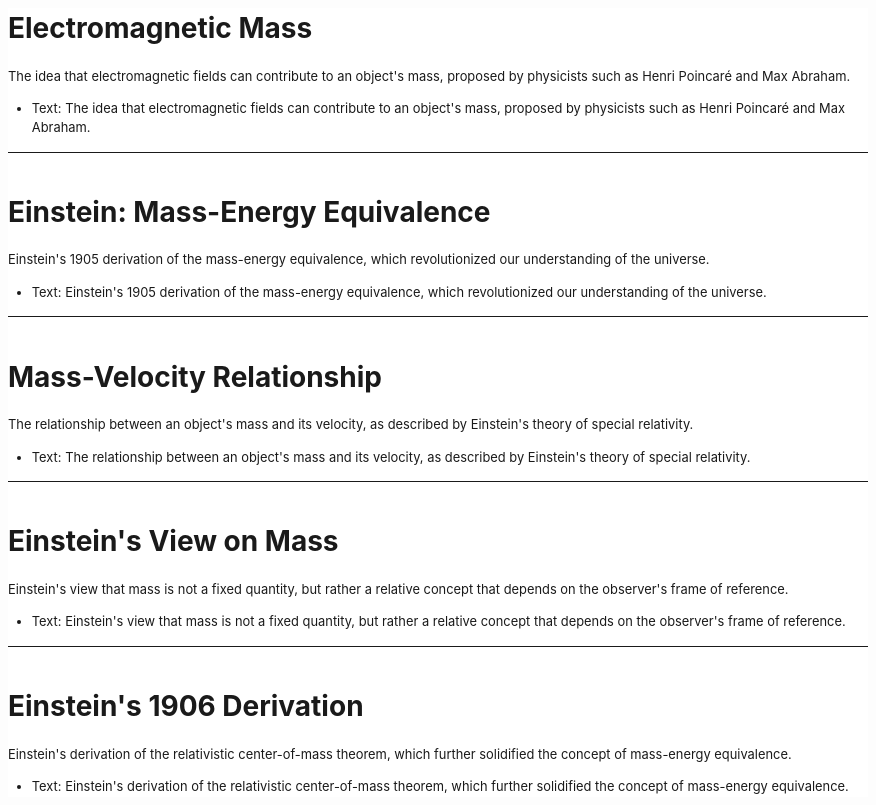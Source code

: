 <style scoped>p,li {font-size:0.92em}</style>

 # Electromagnetic Mass

The idea that electromagnetic fields can contribute to an object's mass, proposed by physicists such as Henri Poincaré and Max Abraham.
- Text: The idea that electromagnetic fields can contribute to an object's mass, proposed by physicists such as Henri Poincaré and Max Abraham.


---
<style scoped>p,li {font-size:0.92em}</style>

 # Einstein: Mass-Energy Equivalence

Einstein's 1905 derivation of the mass-energy equivalence, which revolutionized our understanding of the universe.
- Text: Einstein's 1905 derivation of the mass-energy equivalence, which revolutionized our understanding of the universe.


---
<style scoped>p,li {font-size:0.92em}</style>

 # Mass-Velocity Relationship


The relationship between an object's mass and its velocity, as described by Einstein's theory of special relativity.
- Text: The relationship between an object's mass and its velocity, as described by Einstein's theory of special relativity.

---
<style scoped>p,li {font-size:0.92em}</style>

 # Einstein's View on Mass


Einstein's view that mass is not a fixed quantity, but rather a relative concept that depends on the observer's frame of reference.
- Text: Einstein's view that mass is not a fixed quantity, but rather a relative concept that depends on the observer's frame of reference.

---
<style scoped>p,li {font-size:0.92em}</style>

 # Einstein's 1906 Derivation

Einstein's derivation of the relativistic center-of-mass theorem, which further solidified the concept of mass-energy equivalence.
- Text: Einstein's derivation of the relativistic center-of-mass theorem, which further solidified the concept of mass-energy equivalence.
